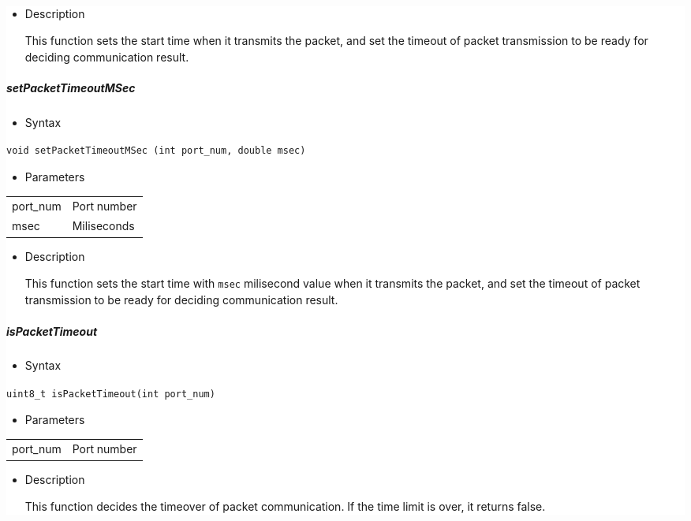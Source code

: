 
- Description

  This function sets the start time when it transmits the packet, and set the timeout of packet transmission to be ready for deciding communication result.


##### setPacketTimeoutMSec
- Syntax

``` Labview
void setPacketTimeoutMSec (int port_num, double msec)
```

- Parameters

| | |
| ------------- | ------------- |
| port_num| Port number |
| msec	| Miliseconds |


- Description

  This function sets the start time with `msec` milisecond value when it transmits the packet, and set the timeout of packet transmission to be ready for deciding communication result.

##### isPacketTimeout
- Syntax

``` Labview
uint8_t isPacketTimeout(int port_num)
```

- Parameters

| | |
| ------------- | ------------- |
| port_num| Port number |

- Description

  This function decides the timeover of packet communication. If the time limit is over, it returns false.
